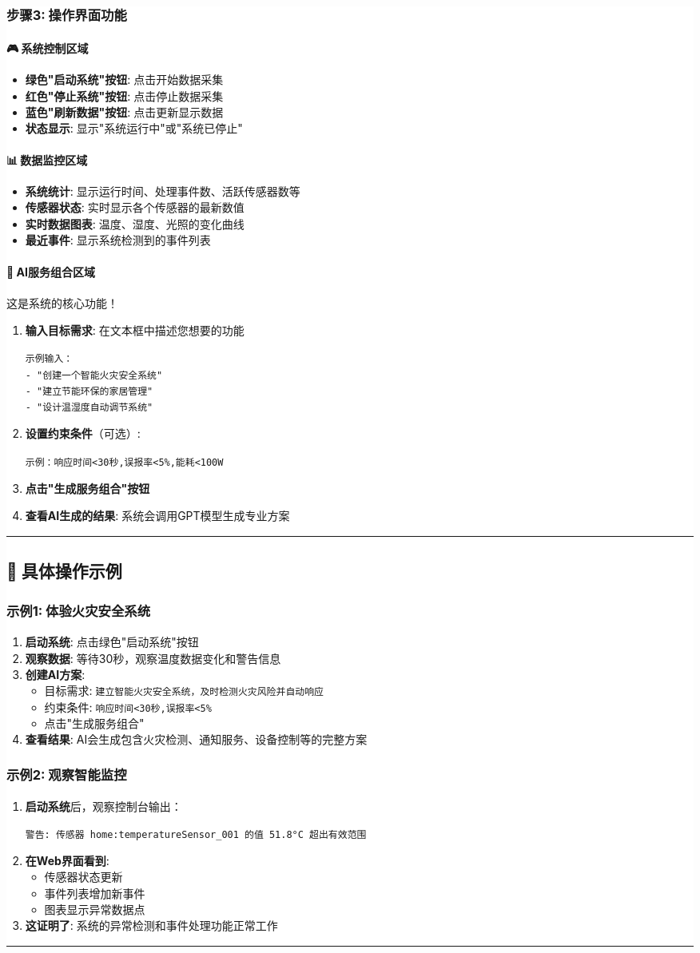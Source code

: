 ### 步骤3: 操作界面功能

#### 🎮 系统控制区域
- **绿色"启动系统"按钮**: 点击开始数据采集
- **红色"停止系统"按钮**: 点击停止数据采集  
- **蓝色"刷新数据"按钮**: 点击更新显示数据
- **状态显示**: 显示"系统运行中"或"系统已停止"

#### 📊 数据监控区域
- **系统统计**: 显示运行时间、处理事件数、活跃传感器数等
- **传感器状态**: 实时显示各个传感器的最新数值
- **实时数据图表**: 温度、湿度、光照的变化曲线
- **最近事件**: 显示系统检测到的事件列表

#### 🤖 AI服务组合区域
这是系统的核心功能！
1. **输入目标需求**: 在文本框中描述您想要的功能
   ```
   示例输入：
   - "创建一个智能火灾安全系统"
   - "建立节能环保的家居管理"  
   - "设计温湿度自动调节系统"
   ```

2. **设置约束条件**（可选）:
   ```
   示例：响应时间<30秒,误报率<5%,能耗<100W
   ```

3. **点击"生成服务组合"按钮**
4. **查看AI生成的结果**: 系统会调用GPT模型生成专业方案

---

## 🎯 具体操作示例

### 示例1: 体验火灾安全系统
1. **启动系统**: 点击绿色"启动系统"按钮
2. **观察数据**: 等待30秒，观察温度数据变化和警告信息
3. **创建AI方案**: 
   - 目标需求: `建立智能火灾安全系统，及时检测火灾风险并自动响应`
   - 约束条件: `响应时间<30秒,误报率<5%`
   - 点击"生成服务组合"
4. **查看结果**: AI会生成包含火灾检测、通知服务、设备控制等的完整方案

### 示例2: 观察智能监控
1. **启动系统**后，观察控制台输出：
   ```
   警告: 传感器 home:temperatureSensor_001 的值 51.8°C 超出有效范围
   ```
2. **在Web界面看到**:
   - 传感器状态更新
   - 事件列表增加新事件
   - 图表显示异常数据点
3. **这证明了**: 系统的异常检测和事件处理功能正常工作

---